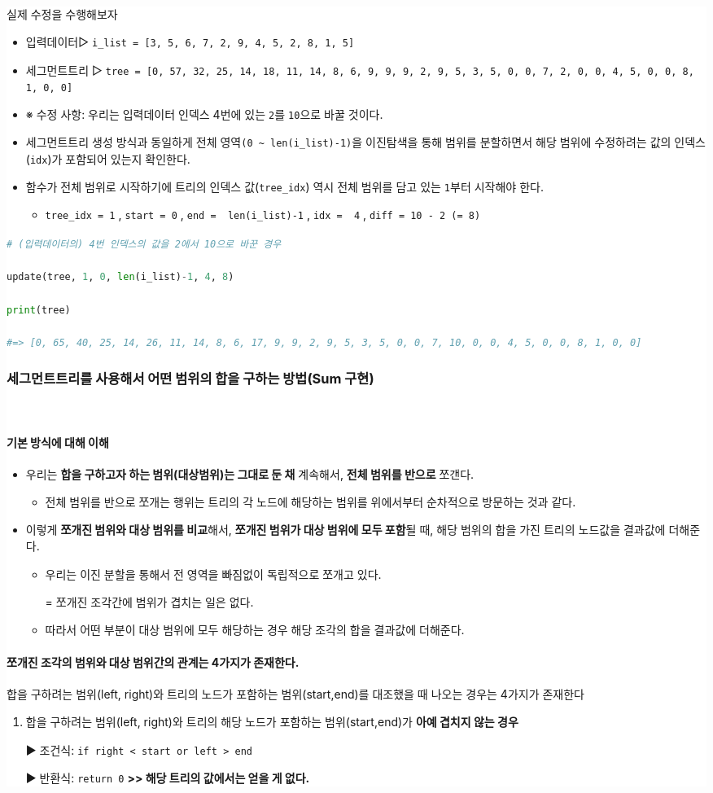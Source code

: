 

실제 수정을 수행해보자

* 입력데이터▷ `i_list = [3, 5, 6, 7, 2, 9, 4, 5, 2, 8, 1, 5]`
* 세그먼트트리 ▷ `tree = [0, 57, 32, 25, 14, 18, 11, 14, 8, 6, 9, 9, 9, 2, 9, 5, 3, 5, 0, 0, 7, 2, 0, 0, 4, 5, 0, 0, 8, 1, 0, 0]`
* ※ 수정 사항: 우리는 입력데이터 인덱스 4번에 있는 `2`를 `10`으로 바꿀 것이다.

* 세그먼트트리 생성 방식과 동일하게 전체 영역`(0 ~ len(i_list)-1)`을 이진탐색을 통해 범위를 분할하면서 해당 범위에 수정하려는 값의 인덱스(`idx`)가 포함되어 있는지 확인한다.
* 함수가 전체 범위로 시작하기에 트리의 인덱스 값(`tree_idx`) 역시 전체 범위를 담고 있는 `1`부터 시작해야 한다. 
  * `tree_idx = 1` , `start = 0` , `end =  len(i_list)-1` , `idx =  4` , `diff = 10 - 2 (= 8)`

```python
# (입력데이터의) 4번 인덱스의 값을 2에서 10으로 바꾼 경우

update(tree, 1, 0, len(i_list)-1, 4, 8)

print(tree)

#=> [0, 65, 40, 25, 14, 26, 11, 14, 8, 6, 17, 9, 9, 2, 9, 5, 3, 5, 0, 0, 7, 10, 0, 0, 4, 5, 0, 0, 8, 1, 0, 0]
```





### 세그먼트트리를 사용해서 어떤 범위의 합을 구하는 방법(Sum 구현)

​      

#### 기본 방식에 대해 이해

* 우리는 **합을 구하고자 하는 범위(대상범위)는 그대로 둔 채** 계속해서, **전체 범위를 반으로** 쪼갠다.

  * 전체 범위를 반으로 쪼개는 행위는 트리의 각 노드에 해당하는 범위를 위에서부터 순차적으로 방문하는 것과 같다.

* 이렇게 **쪼개진 범위와 대상 범위를 비교**해서, **쪼개진 범위가 대상 범위에 모두 포함**될 때, 해당 범위의 합을 가진 트리의 노드값을 결과값에 더해준다.

  * 우리는 이진 분할을 통해서 전 영역을 빠짐없이 독립적으로 쪼개고 있다. 

    = 쪼개진 조각간에 범위가 겹치는 일은 없다. 

  * 따라서 어떤 부분이 대상 범위에 모두 해당하는 경우 해당 조각의 합을 결과값에 더해준다.





#### 쪼개진 조각의 범위와 대상 범위간의 관계는 4가지가 존재한다.

합을 구하려는 범위(left, right)와 트리의 노드가 포함하는 범위(start,end)를 대조했을 때 나오는 경우는 4가지가 존재한다    



1. 합을 구하려는 범위(left, right)와 트리의 해당 노드가 포함하는 범위(start,end)가 **아예 겹치지 않는 경우**

   ▶ 조건식: `if right < start or left > end`

   ▶ 반환식: `return 0`     **>> 해당 트리의 값에서는 얻을 게 없다.**
